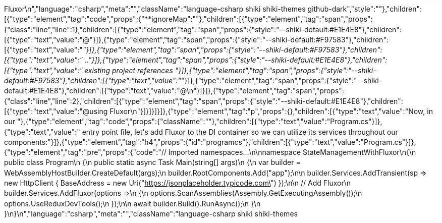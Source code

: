 Fluxor\n","language":"csharp","meta":"","className":"language-csharp shiki shiki-themes github-dark","style":""},"children":[{"type":"element","tag":"code","props":{"**ignoreMap":""},"children":[{"type":"element","tag":"span","props":{"class":"line","line":1},"children":[{"type":"element","tag":"span","props":{"style":"--shiki-default:#E1E4E8"},"children":[{"type":"text","value":"@"}]},{"type":"element","tag":"span","props":{"style":"--shiki-default:#F97583"},"children":[{"type":"text","value":"*"}]},{"type":"element","tag":"span","props":{"style":"--shiki-default:#F97583"},"children":[{"type":"text","value":" .."}]},{"type":"element","tag":"span","props":{"style":"--shiki-default:#E1E4E8"},"children":[{"type":"text","value":".existing project references "}]},{"type":"element","tag":"span","props":{"style":"--shiki-default:#F97583"},"children":[{"type":"text","value":"*"}]},{"type":"element","tag":"span","props":{"style":"--shiki-default:#E1E4E8"},"children":[{"type":"text","value":"@\n"}]}]},{"type":"element","tag":"span","props":{"class":"line","line":2},"children":[{"type":"element","tag":"span","props":{"style":"--shiki-default:#E1E4E8"},"children":[{"type":"text","value":"@using Fluxor\n"}]}]}]}]},{"type":"element","tag":"p","props":{},"children":[{"type":"text","value":"Now, in our "},{"type":"element","tag":"code","props":{"className":""},"children":[{"type":"text","value":"Program.cs"}]},{"type":"text","value":" entry point file, let's add Fluxor to the DI container so we can utilize its services throughout our components:"}]},{"type":"element","tag":"h4","props":{"id":"programcs"},"children":[{"type":"text","value":"Program.cs"}]},{"type":"element","tag":"pre","props":{"code":"// Imported namespaces...\n\nnamespace StateManagementWithFluxor\n{\n public class Program\n {\n public static async Task Main(string[] args)\n {\n var builder = WebAssemblyHostBuilder.CreateDefault(args);\n builder.RootComponents.Add<App>(\"app\");\n\n builder.Services.AddTransient(sp => new HttpClient { BaseAddress = new Uri(\"https://jsonplaceholder.typicode.com\") });\n\n // Add Fluxor\n builder.Services.AddFluxor(options =>\n {\n options.ScanAssemblies(Assembly.GetExecutingAssembly());\n options.UseReduxDevTools();\n });\n\n await builder.Build().RunAsync();\n }\n }\n}\n","language":"csharp","meta":"","className":"language-csharp shiki shiki-themes